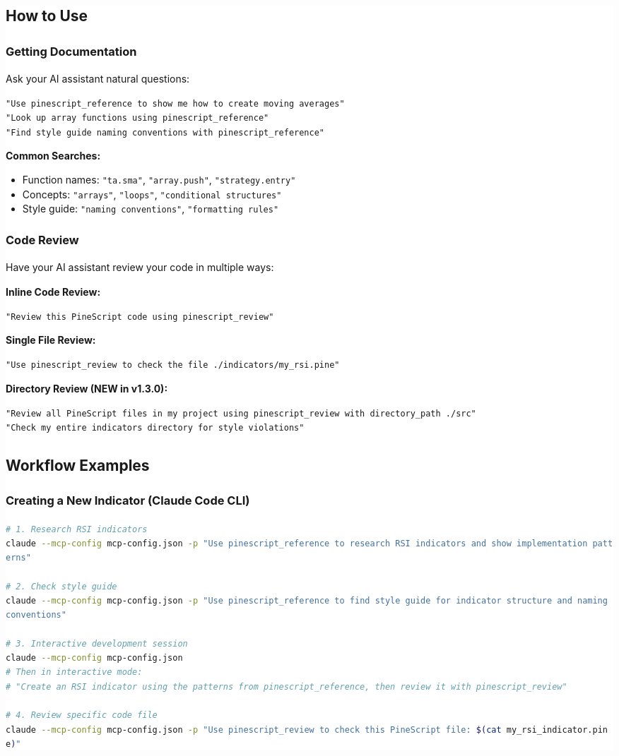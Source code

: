 ## How to Use

### Getting Documentation

Ask your AI assistant natural questions:

```
"Use pinescript_reference to show me how to create moving averages"
"Look up array functions using pinescript_reference"
"Find style guide naming conventions with pinescript_reference"
```

**Common Searches:**
- Function names: `"ta.sma"`, `"array.push"`, `"strategy.entry"`
- Concepts: `"arrays"`, `"loops"`, `"conditional structures"`
- Style guide: `"naming conventions"`, `"formatting rules"`

### Code Review

Have your AI assistant review your code in multiple ways:

**Inline Code Review:**
```
"Review this PineScript code using pinescript_review"
```

**Single File Review:**
```
"Use pinescript_review to check the file ./indicators/my_rsi.pine"
```

**Directory Review (NEW in v1.3.0):**
```
"Review all PineScript files in my project using pinescript_review with directory_path ./src"
"Check my entire indicators directory for style violations"
```

## Workflow Examples

### Creating a New Indicator (Claude Code CLI)

```bash
# 1. Research RSI indicators
claude --mcp-config mcp-config.json -p "Use pinescript_reference to research RSI indicators and show implementation patterns"

# 2. Check style guide
claude --mcp-config mcp-config.json -p "Use pinescript_reference to find style guide for indicator structure and naming conventions"

# 3. Interactive development session
claude --mcp-config mcp-config.json
# Then in interactive mode:
# "Create an RSI indicator using the patterns from pinescript_reference, then review it with pinescript_review"

# 4. Review specific code file
claude --mcp-config mcp-config.json -p "Use pinescript_review to check this PineScript file: $(cat my_rsi_indicator.pine)"
```
